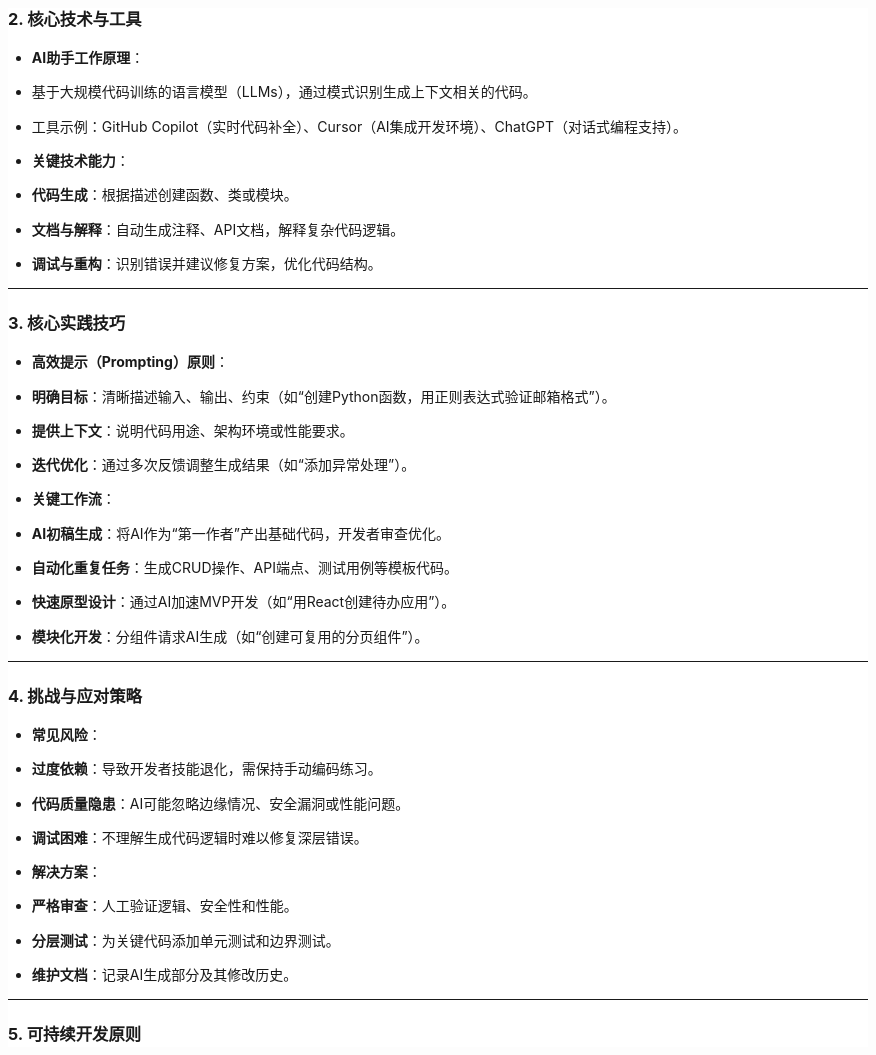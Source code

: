 ### **2. 核心技术与工具**

- **AI助手工作原理**：

- 基于大规模代码训练的语言模型（LLMs），通过模式识别生成上下文相关的代码。

- 工具示例：GitHub Copilot（实时代码补全）、Cursor（AI集成开发环境）、ChatGPT（对话式编程支持）。

- **关键技术能力**：

- **代码生成**：根据描述创建函数、类或模块。

- **文档与解释**：自动生成注释、API文档，解释复杂代码逻辑。

- **调试与重构**：识别错误并建议修复方案，优化代码结构。

---

### **3. 核心实践技巧**

- **高效提示（Prompting）原则**：

- **明确目标**：清晰描述输入、输出、约束（如“创建Python函数，用正则表达式验证邮箱格式”）。

- **提供上下文**：说明代码用途、架构环境或性能要求。

- **迭代优化**：通过多次反馈调整生成结果（如“添加异常处理”）。

- **关键工作流**：

- **AI初稿生成**：将AI作为“第一作者”产出基础代码，开发者审查优化。

- **自动化重复任务**：生成CRUD操作、API端点、测试用例等模板代码。

- **快速原型设计**：通过AI加速MVP开发（如“用React创建待办应用”）。

- **模块化开发**：分组件请求AI生成（如“创建可复用的分页组件”）。

---

### **4. 挑战与应对策略**

- **常见风险**：

- **过度依赖**：导致开发者技能退化，需保持手动编码练习。

- **代码质量隐患**：AI可能忽略边缘情况、安全漏洞或性能问题。

- **调试困难**：不理解生成代码逻辑时难以修复深层错误。

- **解决方案**：

- **严格审查**：人工验证逻辑、安全性和性能。

- **分层测试**：为关键代码添加单元测试和边界测试。

- **维护文档**：记录AI生成部分及其修改历史。

---

### **5. 可持续开发原则**
